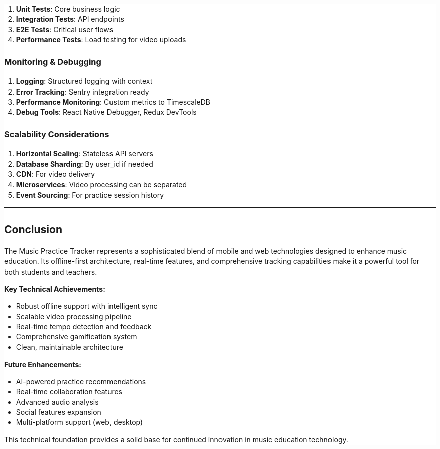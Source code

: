 1. **Unit Tests**: Core business logic
2. **Integration Tests**: API endpoints
3. **E2E Tests**: Critical user flows
4. **Performance Tests**: Load testing for video uploads

### Monitoring & Debugging

1. **Logging**: Structured logging with context
2. **Error Tracking**: Sentry integration ready
3. **Performance Monitoring**: Custom metrics to TimescaleDB
4. **Debug Tools**: React Native Debugger, Redux DevTools

### Scalability Considerations

1. **Horizontal Scaling**: Stateless API servers
2. **Database Sharding**: By user_id if needed
3. **CDN**: For video delivery
4. **Microservices**: Video processing can be separated
5. **Event Sourcing**: For practice session history

---

## Conclusion

The Music Practice Tracker represents a sophisticated blend of mobile and web technologies designed to enhance music education. Its offline-first architecture, real-time features, and comprehensive tracking capabilities make it a powerful tool for both students and teachers.

**Key Technical Achievements:**
- Robust offline support with intelligent sync
- Scalable video processing pipeline
- Real-time tempo detection and feedback
- Comprehensive gamification system
- Clean, maintainable architecture

**Future Enhancements:**
- AI-powered practice recommendations
- Real-time collaboration features
- Advanced audio analysis
- Social features expansion
- Multi-platform support (web, desktop)

This technical foundation provides a solid base for continued innovation in music education technology.